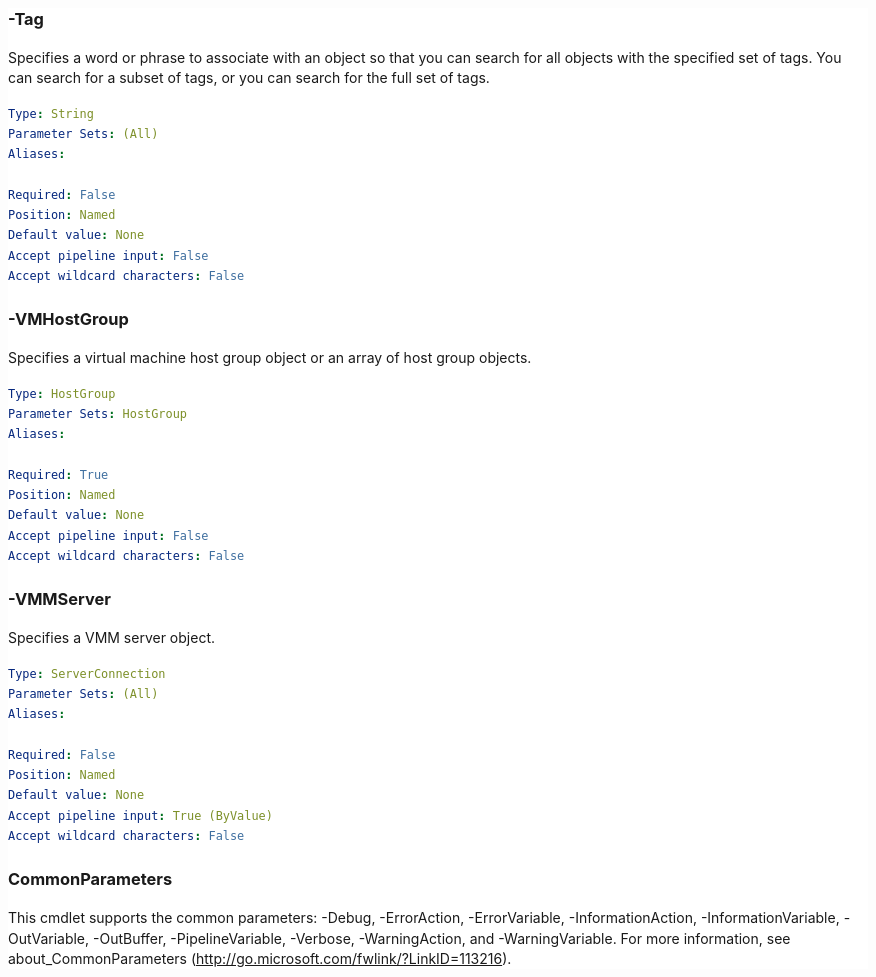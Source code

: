 ### -Tag
Specifies a word or phrase to associate with an object so that you can search for all objects with the specified set of tags.
You can search for a subset of tags, or you can search for the full set of tags.

```yaml
Type: String
Parameter Sets: (All)
Aliases: 

Required: False
Position: Named
Default value: None
Accept pipeline input: False
Accept wildcard characters: False
```

### -VMHostGroup
Specifies a virtual machine host group object or an array of host group objects.

```yaml
Type: HostGroup
Parameter Sets: HostGroup
Aliases: 

Required: True
Position: Named
Default value: None
Accept pipeline input: False
Accept wildcard characters: False
```

### -VMMServer
Specifies a VMM server object.

```yaml
Type: ServerConnection
Parameter Sets: (All)
Aliases: 

Required: False
Position: Named
Default value: None
Accept pipeline input: True (ByValue)
Accept wildcard characters: False
```

### CommonParameters
This cmdlet supports the common parameters: -Debug, -ErrorAction, -ErrorVariable, -InformationAction, -InformationVariable, -OutVariable, -OutBuffer, -PipelineVariable, -Verbose, -WarningAction, and -WarningVariable. For more information, see about_CommonParameters (http://go.microsoft.com/fwlink/?LinkID=113216).
